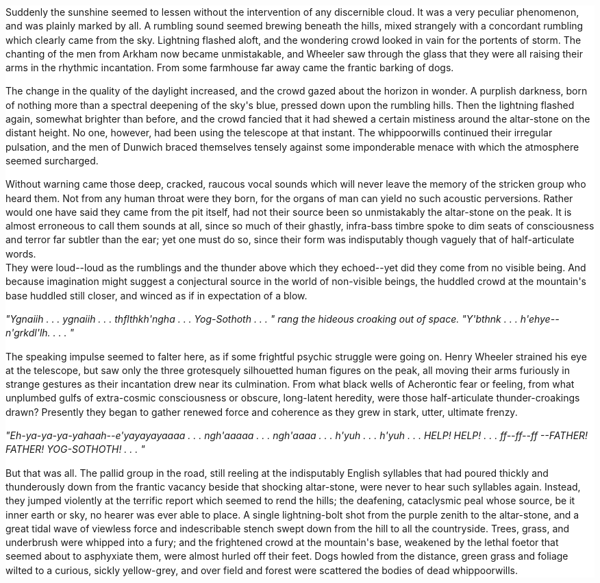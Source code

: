 Suddenly the sunshine seemed to lessen without the intervention of any discernible
cloud. It was a very peculiar phenomenon, and was plainly marked by all. A rumbling sound seemed
brewing beneath the hills, mixed strangely with a concordant rumbling which clearly came from
the sky. Lightning flashed aloft, and the wondering crowd looked in vain for the portents of
storm. The chanting of the men from Arkham now became unmistakable, and Wheeler saw through
the glass that they were all raising their arms in the rhythmic incantation. From some farmhouse
far away came the frantic barking of dogs.

The change in the quality of the daylight increased, and the crowd gazed about
the horizon in wonder. A purplish darkness, born of nothing more than a spectral deepening of
the sky's blue, pressed down upon the rumbling hills. Then the lightning flashed again,
somewhat brighter than before, and the crowd fancied that it had shewed a certain mistiness
around the altar-stone on the distant height. No one, however, had been using the telescope
at that instant. The whippoorwills continued their irregular pulsation, and the men of Dunwich
braced themselves tensely against some imponderable menace with which the atmosphere seemed
surcharged.

Without warning came those deep, cracked, raucous vocal sounds which will never
leave the memory of the stricken group who heard them. Not from any human throat were they born,
for the organs of man can yield no such acoustic perversions. Rather would one have said they
came from the pit itself, had not their source been so unmistakably the altar-stone on the peak.
It is almost erroneous to call them sounds at all, since so much of their ghastly, infra-bass
timbre spoke to dim seats of consciousness and terror far subtler than the ear; yet one must
do so, since their form was indisputably though vaguely that of half-articulate words.  
They were loud--loud as the rumblings and the thunder above which they echoed--yet
did they come from no visible being. And because imagination might suggest a conjectural source
in the world of non-visible beings, the huddled crowd at the mountain's base huddled still
closer, and winced as if in expectation of a blow.

*"Ygnaiih . . . ygnaiih . . . thflthkh'ngha . . .
Yog-Sothoth . . . "   rang the hideous croaking out of space.    "Y'bthnk . . .
h'ehye--n'grkdl'lh. . . . "*

The speaking impulse seemed to falter here, as if some frightful psychic struggle
were going on. Henry Wheeler strained his eye at the telescope, but saw only the three grotesquely
silhouetted human figures on the peak, all moving their arms furiously in strange gestures as
their incantation drew near its culmination. From what black wells of Acherontic fear or feeling,
from what unplumbed gulfs of extra-cosmic consciousness or obscure, long-latent heredity, were
those half-articulate thunder-croakings drawn? Presently they began to gather renewed force
and coherence as they grew in stark, utter, ultimate frenzy.

*"Eh-ya-ya-ya-yahaah--e'yayayayaaaa . . . ngh'aaaaa . . . ngh'aaaa . . . h'yuh . . .
h'yuh . . . HELP! HELP! . . . ff--ff--ff --FATHER!
FATHER! YOG-SOTHOTH! . . . "*

But that was all. The pallid group in the road, still reeling at the indisputably
English syllables that had poured thickly and thunderously down from the frantic vacancy
beside that shocking altar-stone, were never to hear such syllables again. Instead, they jumped
violently at the terrific report which seemed to rend the hills; the deafening, cataclysmic
peal whose source, be it inner earth or sky, no hearer was ever able to place. A single lightning-bolt
shot from the purple zenith to the altar-stone, and a great tidal wave of viewless force and
indescribable stench swept down from the hill to all the countryside. Trees, grass, and underbrush
were whipped into a fury; and the frightened crowd at the mountain's base, weakened by
the lethal foetor that seemed about to asphyxiate them, were almost hurled off their feet. Dogs
howled from the distance, green grass and foliage wilted to a curious, sickly yellow-grey, and
over field and forest were scattered the bodies of dead whippoorwills.
